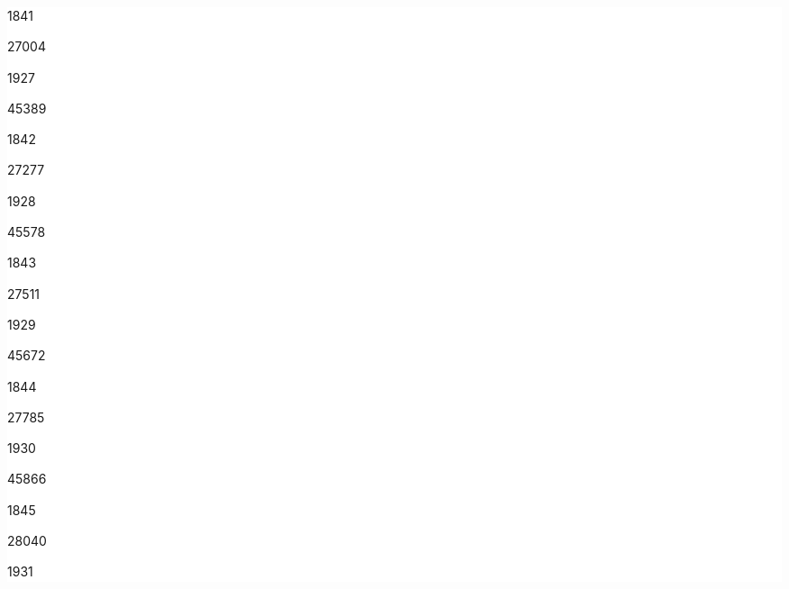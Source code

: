 




1841


27004


1927


45389






1842


27277


1928


45578






1843


27511


1929


45672






1844


27785


1930


45866






1845


28040


1931
